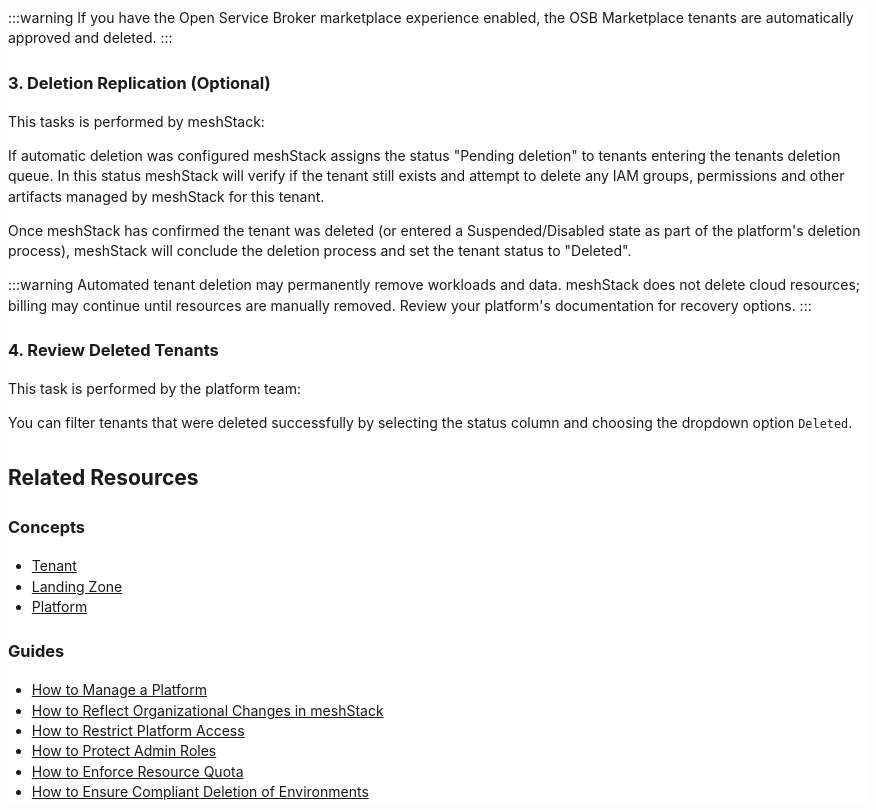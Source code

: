 :::warning 
If you have the Open Service Broker marketplace experience enabled, the OSB Marketplace tenants are automatically approved and deleted.
:::

### 3. Deletion Replication (Optional)

This tasks is performed by meshStack:

If automatic deletion was configured meshStack assigns the status "Pending deletion" to tenants entering the tenants deletion queue.
In this status meshStack will verify if the tenant still exists and attempt to delete any IAM groups, permissions and other artifacts managed by meshStack for this tenant.

Once meshStack has confirmed the tenant was deleted (or entered a Suspended/Disabled state as part of the platform's deletion process), meshStack will conclude the deletion process and set the tenant status to "Deleted".

:::warning 
Automated tenant deletion may permanently remove workloads and data. meshStack does not delete cloud resources; billing may continue until resources are manually removed. Review your platform's documentation for recovery options.
:::

### 4. Review Deleted Tenants

This task is performed by the platform team:

You can filter tenants that were deleted successfully by selecting the status column and choosing the dropdown option `Deleted`.

## Related Resources

### Concepts

- [Tenant](concepts/tenant.md)
- [Landing Zone](concepts/landing-zone.md)
- [Platform](concepts/platform.md)

### Guides

- [How to Manage a Platform](guides/developer-portal/how-to-manage-a-platform.md)
- [How to Reflect Organizational Changes in meshStack](guides/core/how-to-reflect-organizational-changes.md)
- [How to Restrict Platform Access](guides/developer-portal/how-to-restrict-platform-access.md)
- [How to Protect Admin Roles](guides/developer-portal/how-to-protect-admin-roles.md)
- [How to Enforce Resource Quota](guides/developer-portal/how-to-enforce-resource-quotas.md)
- [How to Ensure Compliant Deletion of Environments](guides/developer-portal/how-to-ensure-compliant-deletion-of-tenants.md)
